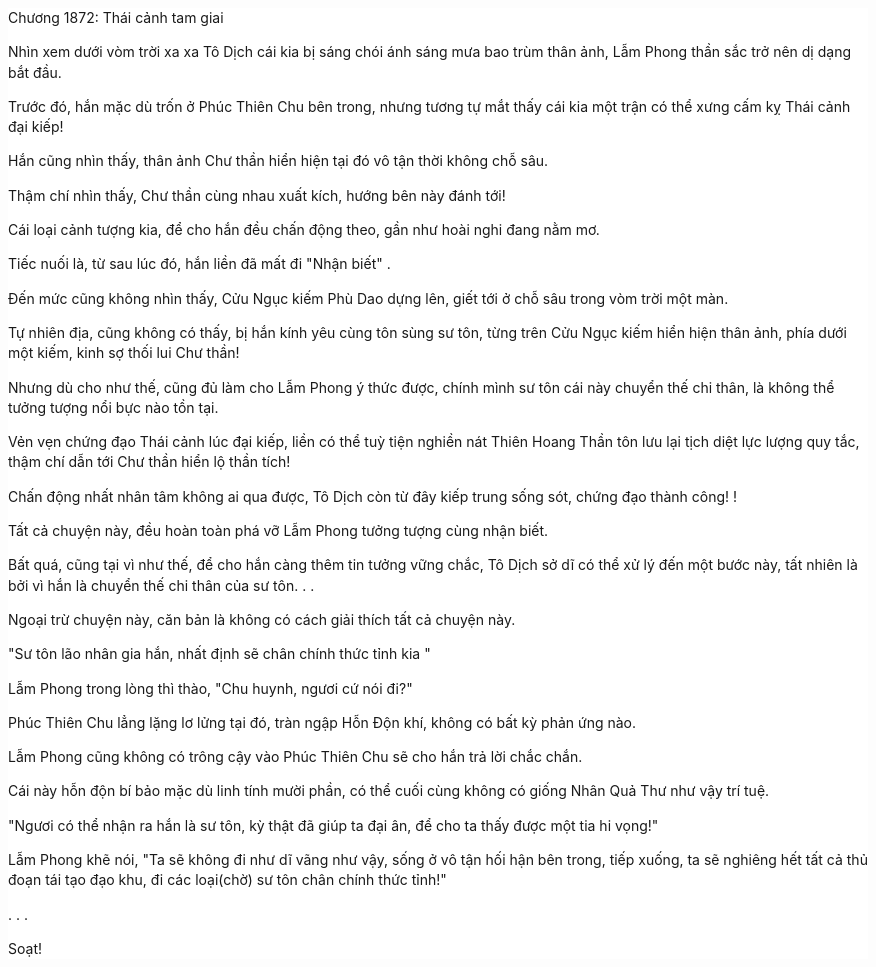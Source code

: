




Chương 1872: Thái cảnh tam giai


Nhìn xem dưới vòm trời xa xa Tô Dịch cái kia bị sáng chói ánh sáng mưa bao trùm thân ảnh, Lẫm Phong thần sắc trở nên dị dạng bắt đầu.

Trước đó, hắn mặc dù trốn ở Phúc Thiên Chu bên trong, nhưng tương tự mắt thấy cái kia một trận có thể xưng cấm kỵ Thái cảnh đại kiếp!

Hắn cũng nhìn thấy, thân ảnh Chư thần hiển hiện tại đó vô tận thời không chỗ sâu.

Thậm chí nhìn thấy, Chư thần cùng nhau xuất kích, hướng bên này đánh tới!

Cái loại cảnh tượng kia, để cho hắn đều chấn động theo, gần như hoài nghi đang nằm mơ.

Tiếc nuối là, từ sau lúc đó, hắn liền đã mất đi "Nhận biết" .

Đến mức cũng không nhìn thấy, Cửu Ngục kiếm Phù Dao dựng lên, giết tới ở chỗ sâu trong vòm trời một màn.

Tự nhiên địa, cũng không có thấy, bị hắn kính yêu cùng tôn sùng sư tôn, từng trên Cửu Ngục kiếm hiển hiện thân ảnh, phía dưới một kiếm, kinh sợ thối lui Chư thần!

Nhưng dù cho như thế, cũng đủ làm cho Lẫm Phong ý thức được, chính mình sư tôn cái này chuyển thế chi thân, là không thể tưởng tượng nổi bực nào tồn tại.

Vẻn vẹn chứng đạo Thái cảnh lúc đại kiếp, liền có thể tuỳ tiện nghiền nát Thiên Hoang Thần tôn lưu lại tịch diệt lực lượng quy tắc, thậm chí dẫn tới Chư thần hiển lộ thần tích!

Chấn động nhất nhân tâm không ai qua được, Tô Dịch còn từ đây kiếp trung sống sót, chứng đạo thành công! !

Tất cả chuyện này, đều hoàn toàn phá vỡ Lẫm Phong tưởng tượng cùng nhận biết.

Bất quá, cũng tại vì như thế, để cho hắn càng thêm tin tưởng vững chắc, Tô Dịch sở dĩ có thể xử lý đến một bước này, tất nhiên là bởi vì hắn là chuyển thế chi thân của sư tôn. . .

Ngoại trừ chuyện này, căn bản là không có cách giải thích tất cả chuyện này.

"Sư tôn lão nhân gia hắn, nhất định sẽ chân chính thức tỉnh kia "

Lẫm Phong trong lòng thì thào, "Chu huynh, ngươi cứ nói đi?"

Phúc Thiên Chu lẳng lặng lơ lửng tại đó, tràn ngập Hỗn Độn khí, không có bất kỳ phản ứng nào.

Lẫm Phong cũng không có trông cậy vào Phúc Thiên Chu sẽ cho hắn trả lời chắc chắn.

Cái này hỗn độn bí bảo mặc dù linh tính mười phần, có thể cuối cùng không có giống Nhân Quả Thư như vậy trí tuệ.

"Ngươi có thể nhận ra hắn là sư tôn, kỳ thật đã giúp ta đại ân, để cho ta thấy được một tia hi vọng!"

Lẫm Phong khẽ nói, "Ta sẽ không đi như dĩ vãng như vậy, sống ở vô tận hối hận bên trong, tiếp xuống, ta sẽ nghiêng hết tất cả thủ đoạn tái tạo đạo khu, đi các loại(chờ) sư tôn chân chính thức tỉnh!"

. . .

Soạt!
